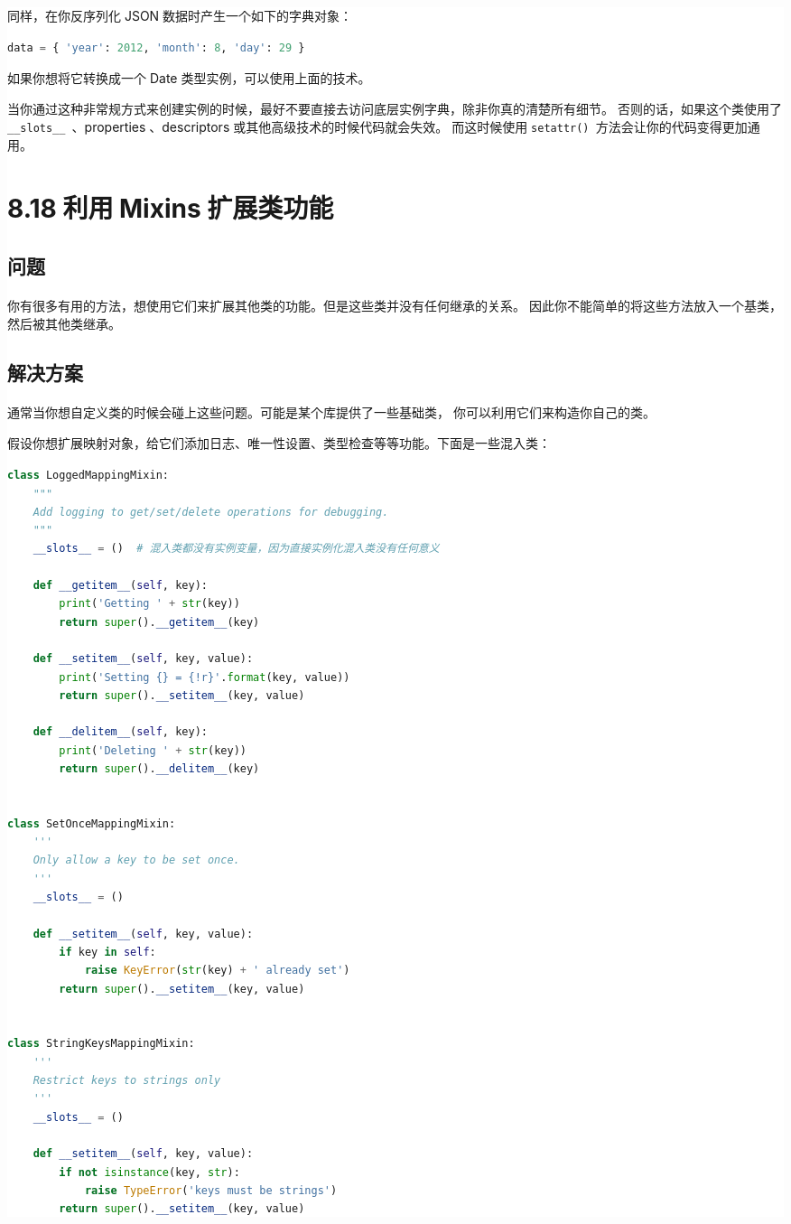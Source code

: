 同样，在你反序列化 JSON 数据时产生一个如下的字典对象：

```python
data = { 'year': 2012, 'month': 8, 'day': 29 }
```

如果你想将它转换成一个 Date 类型实例，可以使用上面的技术。

当你通过这种非常规方式来创建实例的时候，最好不要直接去访问底层实例字典，除非你真的清楚所有细节。 否则的话，如果这个类使用了 `__slots__ `、properties 、descriptors 或其他高级技术的时候代码就会失效。 而这时候使用 `setattr() `方法会让你的代码变得更加通用。

# 8.18 利用 Mixins 扩展类功能
## 问题
你有很多有用的方法，想使用它们来扩展其他类的功能。但是这些类并没有任何继承的关系。 因此你不能简单的将这些方法放入一个基类，然后被其他类继承。

## 解决方案
通常当你想自定义类的时候会碰上这些问题。可能是某个库提供了一些基础类， 你可以利用它们来构造你自己的类。

假设你想扩展映射对象，给它们添加日志、唯一性设置、类型检查等等功能。下面是一些混入类：

```python
class LoggedMappingMixin:
    """
    Add logging to get/set/delete operations for debugging.
    """
    __slots__ = ()  # 混入类都没有实例变量，因为直接实例化混入类没有任何意义

    def __getitem__(self, key):
        print('Getting ' + str(key))
        return super().__getitem__(key)

    def __setitem__(self, key, value):
        print('Setting {} = {!r}'.format(key, value))
        return super().__setitem__(key, value)

    def __delitem__(self, key):
        print('Deleting ' + str(key))
        return super().__delitem__(key)


class SetOnceMappingMixin:
    '''
    Only allow a key to be set once.
    '''
    __slots__ = ()

    def __setitem__(self, key, value):
        if key in self:
            raise KeyError(str(key) + ' already set')
        return super().__setitem__(key, value)


class StringKeysMappingMixin:
    '''
    Restrict keys to strings only
    '''
    __slots__ = ()

    def __setitem__(self, key, value):
        if not isinstance(key, str):
            raise TypeError('keys must be strings')
        return super().__setitem__(key, value)
```
